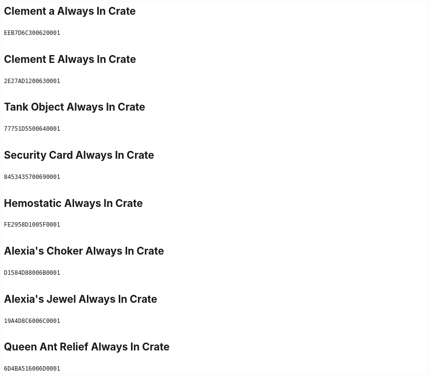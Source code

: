 ## Clement a Always In Crate

```
EEB7D6C300620001

```

## Clement E Always In Crate

```
2E27AD1200630001

```

## Tank Object Always In Crate

```
77751D5500640001

```

## Security Card Always In Crate

```
8453435700690001

```

## Hemostatic Always In Crate

```
FE2958D1005F0001

```

## Alexia's Choker Always In Crate

```
D1584D88006B0001

```

## Alexia's Jewel Always In Crate

```
19A4D8C6006C0001

```

## Queen Ant Relief Always In Crate

```
6D4BA516006D0001

```
